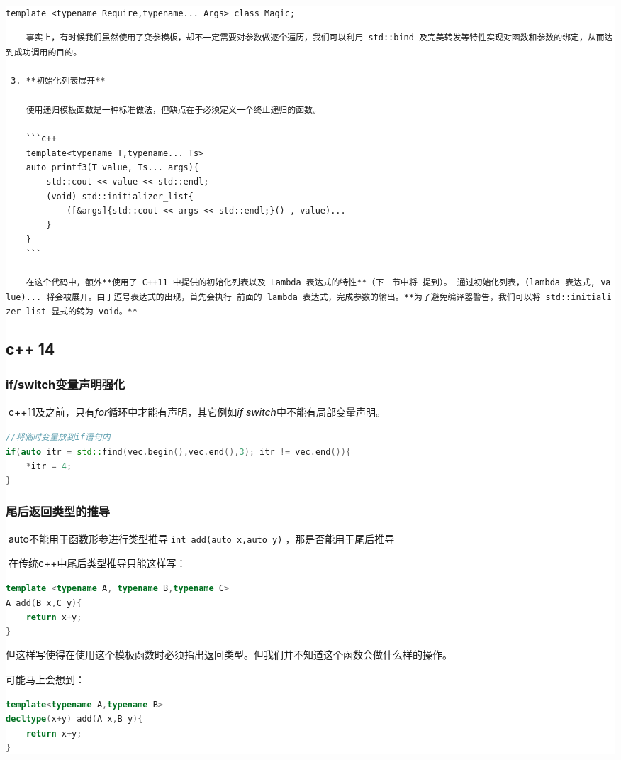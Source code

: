 ```template <typename Require,typename... Args> class Magic;```

        事实上，有时候我们虽然使用了变参模板，却不一定需要对参数做逐个遍历，我们可以利用 std::bind 及完美转发等特性实现对函数和参数的绑定，从而达到成功调用的目的。

     3. **初始化列表展开**

        使用递归模板函数是一种标准做法，但缺点在于必须定义一个终止递归的函数。

        ```c++
        template<typename T,typename... Ts>
        auto printf3(T value, Ts... args){
        	std::cout << value << std::endl;
        	(void) std::initializer_list{
        		([&args]{std::cout << args << std::endl;}() , value)...
        	}
        }
        ```

        在这个代码中，额外**使用了 C++11 中提供的初始化列表以及 Lambda 表达式的特性**（下一节中将 提到）。 通过初始化列表，(lambda 表达式, value)... 将会被展开。由于逗号表达式的出现，首先会执行 前面的 lambda 表达式，完成参数的输出。**为了避免编译器警告，我们可以将 std::initializer_list 显式的转为 void。**

        

## c++ 14

### if/switch变量声明强化

​	c++11及之前，只有*for*循环中才能有声明，其它例如*if* *switch*中不能有局部变量声明。

```c++
//将临时变量放到if语句内
if(auto itr = std::find(vec.begin(),vec.end(),3); itr != vec.end()){
    *itr = 4;
}
```

### 尾后返回类型的推导

​	auto不能用于函数形参进行类型推导 `int add(auto x,auto y)` ，那是否能用于尾后推导

​	在传统c++中尾后类型推导只能这样写：

```c++
template <typename A, typename B,typename C>
A add(B x,C y){
	return x+y;
}
```

但这样写使得在使用这个模板函数时必须指出返回类型。但我们并不知道这个函数会做什么样的操作。

可能马上会想到：

```c++
template<typename A,typename B>
decltype(x+y) add(A x,B y){
	return x+y;
}
```
